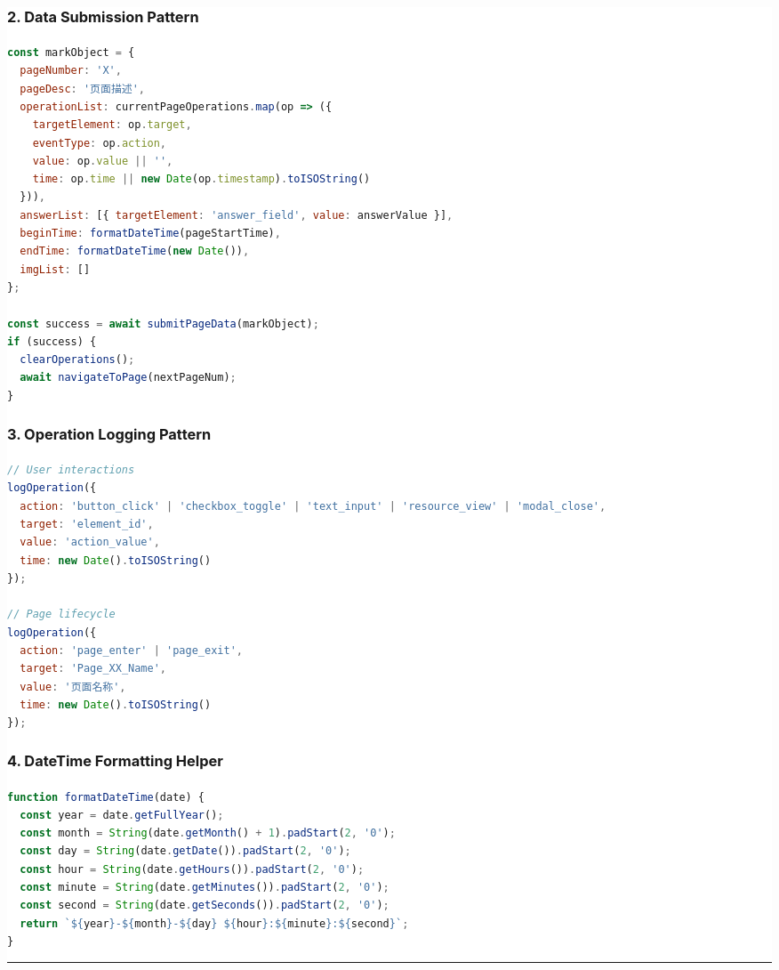 ### 2. Data Submission Pattern

```javascript
const markObject = {
  pageNumber: 'X',
  pageDesc: '页面描述',
  operationList: currentPageOperations.map(op => ({
    targetElement: op.target,
    eventType: op.action,
    value: op.value || '',
    time: op.time || new Date(op.timestamp).toISOString()
  })),
  answerList: [{ targetElement: 'answer_field', value: answerValue }],
  beginTime: formatDateTime(pageStartTime),
  endTime: formatDateTime(new Date()),
  imgList: []
};

const success = await submitPageData(markObject);
if (success) {
  clearOperations();
  await navigateToPage(nextPageNum);
}
```

### 3. Operation Logging Pattern

```javascript
// User interactions
logOperation({
  action: 'button_click' | 'checkbox_toggle' | 'text_input' | 'resource_view' | 'modal_close',
  target: 'element_id',
  value: 'action_value',
  time: new Date().toISOString()
});

// Page lifecycle
logOperation({
  action: 'page_enter' | 'page_exit',
  target: 'Page_XX_Name',
  value: '页面名称',
  time: new Date().toISOString()
});
```

### 4. DateTime Formatting Helper

```javascript
function formatDateTime(date) {
  const year = date.getFullYear();
  const month = String(date.getMonth() + 1).padStart(2, '0');
  const day = String(date.getDate()).padStart(2, '0');
  const hour = String(date.getHours()).padStart(2, '0');
  const minute = String(date.getMinutes()).padStart(2, '0');
  const second = String(date.getSeconds()).padStart(2, '0');
  return `${year}-${month}-${day} ${hour}:${minute}:${second}`;
}
```

---
